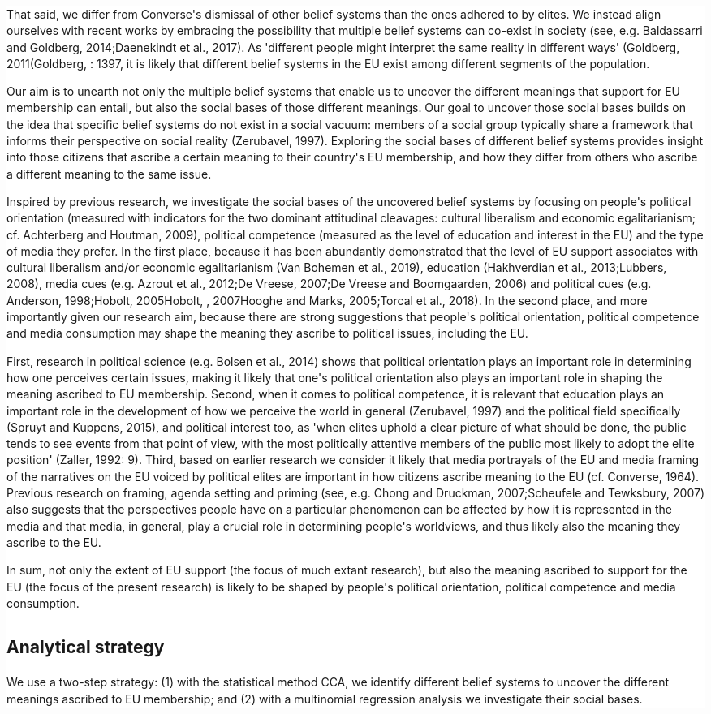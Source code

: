 That said, we differ from Converse's dismissal of other belief systems than the ones adhered to by elites. We instead align ourselves with recent works by embracing the possibility that multiple belief systems can co-exist in society (see, e.g. Baldassarri and Goldberg, 2014;Daenekindt et al., 2017). As 'different people might interpret the same reality in different ways' (Goldberg, 2011(Goldberg, : 1397, it is likely that different belief systems in the EU exist among different segments of the population.

Our aim is to unearth not only the multiple belief systems that enable us to uncover the different meanings that support for EU membership can entail, but also the social bases of those different meanings. Our goal to uncover those social bases builds on the idea that specific belief systems do not exist in a social vacuum: members of a social group typically share a framework that informs their perspective on social reality (Zerubavel, 1997). Exploring the social bases of different belief systems provides insight into those citizens that ascribe a certain meaning to their country's EU membership, and how they differ from others who ascribe a different meaning to the same issue.

Inspired by previous research, we investigate the social bases of the uncovered belief systems by focusing on people's political orientation (measured with indicators for the two dominant attitudinal cleavages: cultural liberalism and economic egalitarianism; cf. Achterberg and Houtman, 2009), political competence (measured as the level of education and interest in the EU) and the type of media they prefer. In the first place, because it has been abundantly demonstrated that the level of EU support associates with cultural liberalism and/or economic egalitarianism (Van Bohemen et al., 2019), education (Hakhverdian et al., 2013;Lubbers, 2008), media cues (e.g. Azrout et al., 2012;De Vreese, 2007;De Vreese and Boomgaarden, 2006) and political cues (e.g. Anderson, 1998;Hobolt, 2005Hobolt, , 2007Hooghe and Marks, 2005;Torcal et al., 2018). In the second place, and more importantly given our research aim, because there are strong suggestions that people's political orientation, political competence and media consumption may shape the meaning they ascribe to political issues, including the EU.

First, research in political science (e.g. Bolsen et al., 2014) shows that political orientation plays an important role in determining how one perceives certain issues, making it likely that one's political orientation also plays an important role in shaping the meaning ascribed to EU membership. Second, when it comes to political competence, it is relevant that education plays an important role in the development of how we perceive the world in general (Zerubavel, 1997) and the political field specifically (Spruyt and Kuppens, 2015), and political interest too, as 'when elites uphold a clear picture of what should be done, the public tends to see events from that point of view, with the most politically attentive members of the public most likely to adopt the elite position' (Zaller, 1992: 9). Third, based on earlier research we consider it likely that media portrayals of the EU and media framing of the narratives on the EU voiced by political elites are important in how citizens ascribe meaning to the EU (cf. Converse, 1964). Previous research on framing, agenda setting and priming (see, e.g. Chong and Druckman, 2007;Scheufele and Tewksbury, 2007) also suggests that the perspectives people have on a particular phenomenon can be affected by how it is represented in the media and that media, in general, play a crucial role in determining people's worldviews, and thus likely also the meaning they ascribe to the EU.

In sum, not only the extent of EU support (the focus of much extant research), but also the meaning ascribed to support for the EU (the focus of the present research) is likely to be shaped by people's political orientation, political competence and media consumption.


## Analytical strategy

We use a two-step strategy: (1) with the statistical method CCA, we identify different belief systems to uncover the different meanings ascribed to EU membership; and (2) with a multinomial regression analysis we investigate their social bases.
